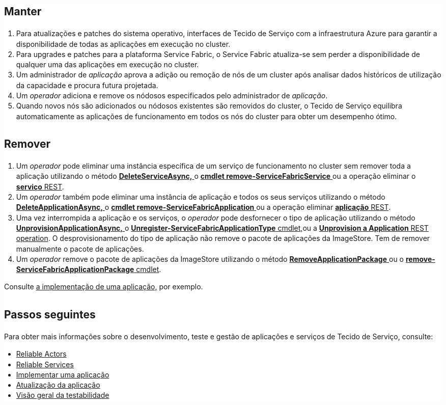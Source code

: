 ## <a name="maintain"></a>Manter
1. Para atualizações e patches do sistema operativo, interfaces de Tecido de Serviço com a infraestrutura Azure para garantir a disponibilidade de todas as aplicações em execução no cluster.
2. Para upgrades e patches para a plataforma Service Fabric, o Service Fabric atualiza-se sem perder a disponibilidade de qualquer uma das aplicações em execução no cluster.
3. Um administrador de *aplicação* aprova a adição ou remoção de nós de um cluster após analisar dados históricos de utilização da capacidade e procura futura projetada.
4. Um *operador* adiciona e remove os nódosos especificados pelo administrador de *aplicação*.
5. Quando novos nós são adicionados ou nódosos existentes são removidos do cluster, o Tecido de Serviço equilibra automaticamente as aplicações de funcionamento em todos os nós do cluster para obter um desempenho ótimo.

## <a name="remove"></a>Remover
1. Um *operador* pode eliminar uma instância específica de um serviço de funcionamento no cluster sem remover toda a aplicação utilizando o método [ **DeleteServiceAsync,** ](https://docs.microsoft.com/dotnet/api/system.fabric.fabricclient.servicemanagementclient)o [ **cmdlet remove-ServiceFabricService** ](https://docs.microsoft.com/powershell/module/servicefabric/remove-servicefabricservice)ou a operação eliminar o [ **serviço** REST](https://docs.microsoft.com/rest/api/servicefabric/delete-a-service).  
2. Um *operador* também pode eliminar uma instância de aplicação e todos os seus serviços utilizando o método [ **DeleteApplicationAsync,** ](https://docs.microsoft.com/dotnet/api/system.fabric.fabricclient.applicationmanagementclient)o [ **cmdlet remove-ServiceFabricApplication** ](https://docs.microsoft.com/powershell/module/servicefabric/remove-servicefabricapplication)ou a operação eliminar [ **aplicação** REST](https://docs.microsoft.com/rest/api/servicefabric/delete-an-application).
3. Uma vez interrompida a aplicação e os serviços, o *operador* pode desfornecer o tipo de aplicação utilizando o método [ **UnprovisionApplicationAsync,** ](https://docs.microsoft.com/dotnet/api/system.fabric.fabricclient.applicationmanagementclient)o [ **Unregister-ServiceFabricApplicationType** cmdlet,](https://docs.microsoft.com/powershell/module/servicefabric/unregister-servicefabricapplicationtype)ou a [ **Unprovision a Application** REST operation](https://docs.microsoft.com/rest/api/servicefabric/unprovision-an-application). O desprovisionamento do tipo de aplicação não remove o pacote de aplicações da ImageStore. Tem de remover manualmente o pacote de aplicações.
4. Um *operador* remove o pacote de aplicações da ImageStore utilizando o método [ **RemoveApplicationPackage** ](https://docs.microsoft.com/dotnet/api/system.fabric.fabricclient.applicationmanagementclient) ou o [ **remove-ServiceFabricApplicationPackage** cmdlet](/powershell/module/servicefabric/remove-servicefabricapplicationpackage?view=azureservicefabricps).

Consulte [a implementação de uma aplicação,](service-fabric-deploy-remove-applications.md) por exemplo.

## <a name="next-steps"></a>Passos seguintes
Para obter mais informações sobre o desenvolvimento, teste e gestão de aplicações e serviços de Tecido de Serviço, consulte:

* [Reliable Actors](service-fabric-reliable-actors-introduction.md)
* [Reliable Services](service-fabric-reliable-services-introduction.md)
* [Implementar uma aplicação](service-fabric-deploy-remove-applications.md)
* [Atualização da aplicação](service-fabric-application-upgrade.md)
* [Visão geral da testabilidade](service-fabric-testability-overview.md)
